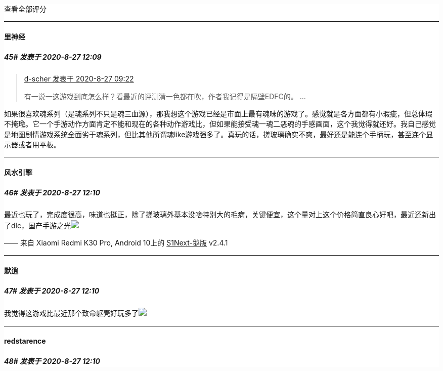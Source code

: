 

查看全部评分






*****

####  里神经  
##### 45#       发表于 2020-8-27 12:09



<blockquote><a href="httphttps://bbs.saraba1st.com/2b/forum.php?mod=redirect&amp;goto=findpost&amp;pid=48562311&amp;ptid=1956747" target="_blank">d-scher 发表于 2020-8-27 09:22</a>

有一说一这游戏到底怎么样？看最近的评测清一色都在吹，作者我记得是隔壁EDFC的。 ...</blockquote>
如果很喜欢魂系列（是魂系列不只是魂三血源），那我想这个游戏已经是市面上最有魂味的游戏了。感觉就是各方面都有小瑕疵，但总体瑕不掩瑜。它一个手游动作方面肯定不能和现在的各种动作游戏比，但如果能接受魂一魂二恶魂的手感画面，这个我觉得就还好。我自己感觉是地图剧情游戏系统全面劣于魂系列，但比其他所谓魂like游戏强多了。真玩的话，搓玻璃确实不爽，最好还是能连个手柄玩，甚至连个显示器或者用平板。







*****

####  风水引擎  
##### 46#       发表于 2020-8-27 12:10




最近也玩了，完成度很高，味道也挺正，除了搓玻璃外基本没啥特别大的毛病，关键便宜，这个量对上这个价格简直良心好吧，最近还新出了dlc，国产手游之光<img src="https://static.saraba1st.com/image/smiley/face2017/033.png" referrerpolicy="no-referrer">

—— 来自 Xiaomi Redmi K30 Pro, Android 10上的 [S1Next-鹅版](https://github.com/ykrank/S1-Next/releases) v2.4.1







*****

####  默逍  
##### 47#       发表于 2020-8-27 12:10




我觉得这游戏比最近那个致命躯壳好玩多了<img src="https://static.saraba1st.com/image/smiley/face2017/066.png" referrerpolicy="no-referrer">







*****

####  redstarence  
##### 48#       发表于 2020-8-27 12:10
